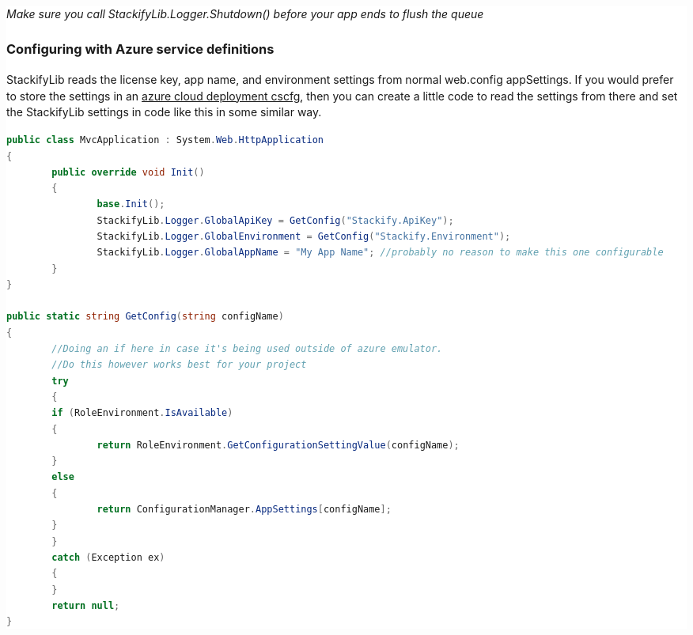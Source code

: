 *Make sure you call StackifyLib.Logger.Shutdown() before your app ends to flush the queue*

### Configuring with Azure service definitions

StackifyLib reads the license key, app name, and environment settings from normal web.config appSettings. If you would prefer to store the settings in an [azure cloud deployment cscfg](http://msdn.microsoft.com/en-us/library/azure/hh369931.aspx#NameValue), then you can create a little code to read the settings from there and set the StackifyLib settings in code like this in some similar way.

```csharp
public class MvcApplication : System.Web.HttpApplication
{
        public override void Init()
        {
                base.Init();
                StackifyLib.Logger.GlobalApiKey = GetConfig("Stackify.ApiKey");
                StackifyLib.Logger.GlobalEnvironment = GetConfig("Stackify.Environment");
                StackifyLib.Logger.GlobalAppName = "My App Name"; //probably no reason to make this one configurable
        }
}

public static string GetConfig(string configName)
{
        //Doing an if here in case it's being used outside of azure emulator.
        //Do this however works best for your project
        try
        {
        if (RoleEnvironment.IsAvailable)
        {
                return RoleEnvironment.GetConfigurationSettingValue(configName);
        }
        else
        {
                return ConfigurationManager.AppSettings[configName];
        }
        }
        catch (Exception ex)
        {
        }
        return null;
}
```